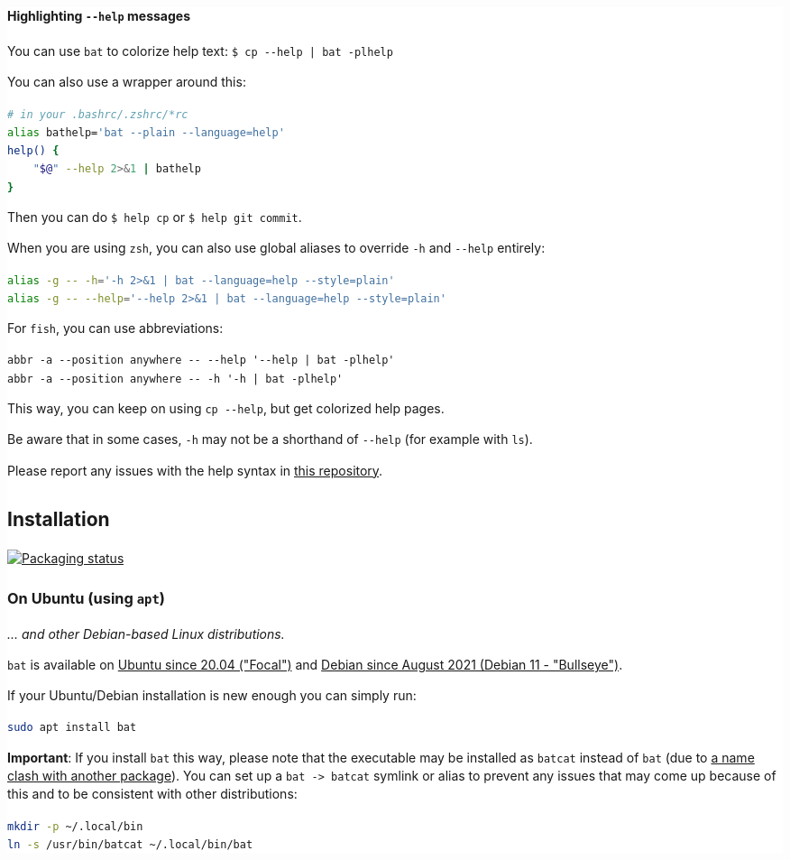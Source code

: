 #### Highlighting `--help` messages

You can use `bat` to colorize help text: `$ cp --help | bat -plhelp`

You can also use a wrapper around this:

```bash
# in your .bashrc/.zshrc/*rc
alias bathelp='bat --plain --language=help'
help() {
    "$@" --help 2>&1 | bathelp
}
```

Then you can do `$ help cp` or `$ help git commit`.

When you are using `zsh`, you can also use global aliases to override `-h` and `--help` entirely:

```bash
alias -g -- -h='-h 2>&1 | bat --language=help --style=plain'
alias -g -- --help='--help 2>&1 | bat --language=help --style=plain'
```

For `fish`, you can use abbreviations:

```fish
abbr -a --position anywhere -- --help '--help | bat -plhelp'
abbr -a --position anywhere -- -h '-h | bat -plhelp'
```

This way, you can keep on using `cp --help`, but get colorized help pages.

Be aware that in some cases, `-h` may not be a shorthand of `--help` (for example with `ls`).

Please report any issues with the help syntax in [this repository](https://github.com/victor-gp/cmd-help-sublime-syntax).


## Installation

[![Packaging status](https://repology.org/badge/vertical-allrepos/bat-cat.svg?columns=3&exclude_unsupported=1)](https://repology.org/project/bat-cat/versions)

### On Ubuntu (using `apt`)
*... and other Debian-based Linux distributions.*

`bat` is available on [Ubuntu since 20.04 ("Focal")](https://packages.ubuntu.com/search?keywords=bat&exact=1) and [Debian since August 2021 (Debian 11 - "Bullseye")](https://packages.debian.org/bullseye/bat).

If your Ubuntu/Debian installation is new enough you can simply run:

```bash
sudo apt install bat
```

**Important**: If you install `bat` this way, please note that the executable may be installed as `batcat` instead of `bat` (due to [a name
clash with another package](https://github.com/sharkdp/bat/issues/982)). You can set up a `bat -> batcat` symlink or alias to prevent any issues that may come up because of this and to be consistent with other distributions:
``` bash
mkdir -p ~/.local/bin
ln -s /usr/bin/batcat ~/.local/bin/bat
```
